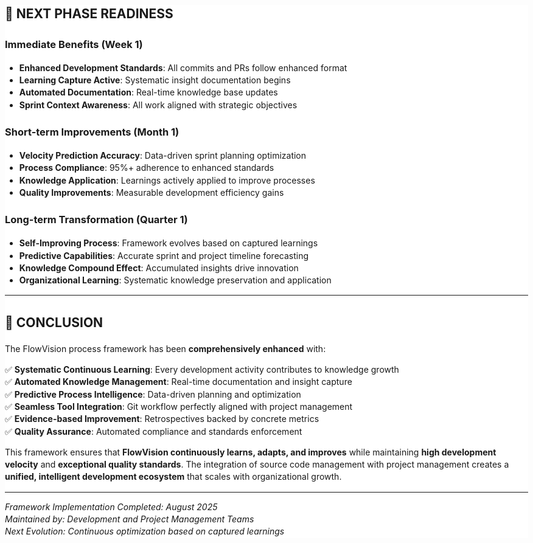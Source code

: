 
## 🎯 NEXT PHASE READINESS

### Immediate Benefits (Week 1)

- **Enhanced Development Standards**: All commits and PRs follow enhanced format
- **Learning Capture Active**: Systematic insight documentation begins
- **Automated Documentation**: Real-time knowledge base updates
- **Sprint Context Awareness**: All work aligned with strategic objectives

### Short-term Improvements (Month 1)

- **Velocity Prediction Accuracy**: Data-driven sprint planning optimization
- **Process Compliance**: 95%+ adherence to enhanced standards
- **Knowledge Application**: Learnings actively applied to improve processes
- **Quality Improvements**: Measurable development efficiency gains

### Long-term Transformation (Quarter 1)

- **Self-Improving Process**: Framework evolves based on captured learnings
- **Predictive Capabilities**: Accurate sprint and project timeline forecasting
- **Knowledge Compound Effect**: Accumulated insights drive innovation
- **Organizational Learning**: Systematic knowledge preservation and application

---

## 🎉 CONCLUSION

The FlowVision process framework has been **comprehensively enhanced** with:

✅ **Systematic Continuous Learning**: Every development activity contributes to knowledge growth  
✅ **Automated Knowledge Management**: Real-time documentation and insight capture  
✅ **Predictive Process Intelligence**: Data-driven planning and optimization  
✅ **Seamless Tool Integration**: Git workflow perfectly aligned with project management  
✅ **Evidence-based Improvement**: Retrospectives backed by concrete metrics  
✅ **Quality Assurance**: Automated compliance and standards enforcement

This framework ensures that **FlowVision continuously learns, adapts, and improves** while maintaining **high development velocity** and **exceptional quality standards**. The integration of source code management with project management creates a **unified, intelligent development ecosystem** that scales with organizational growth.

---

_Framework Implementation Completed: August 2025_  
_Maintained by: Development and Project Management Teams_  
_Next Evolution: Continuous optimization based on captured learnings_
